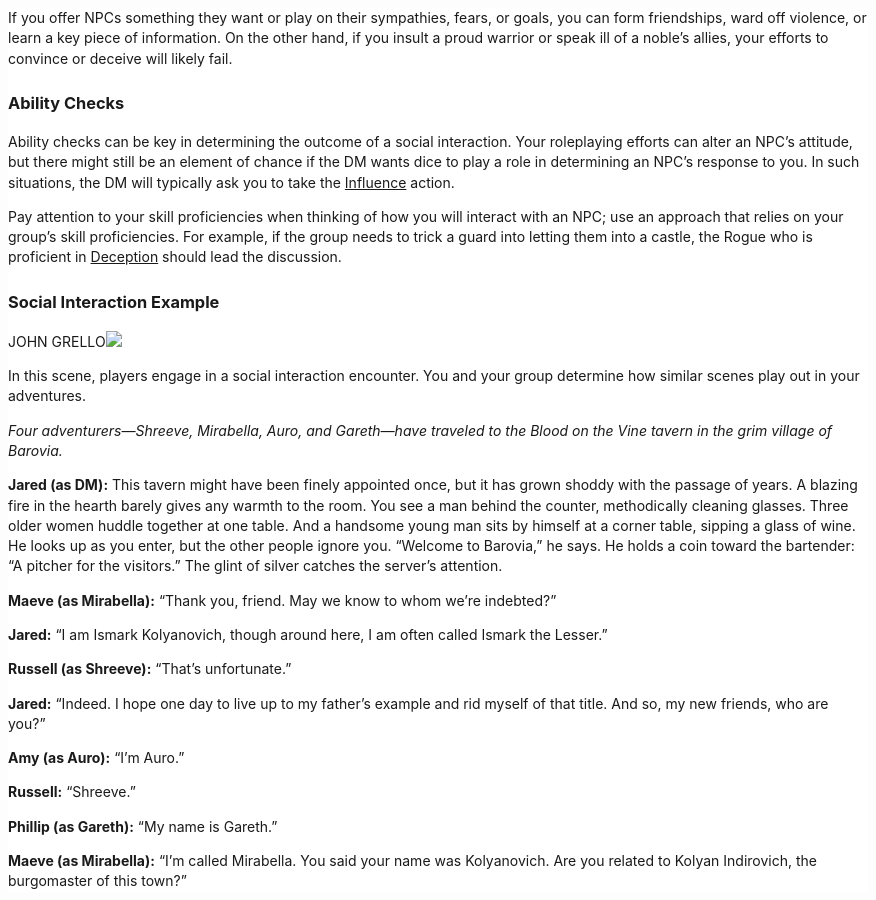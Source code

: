 If you offer NPCs something they want or play on their sympathies, fears, or goals, you can form friendships, ward off violence, or learn a key piece of information. On the other hand, if you insult a proud warrior or speak ill of a noble’s allies, your efforts to convince or deceive will likely fail.

### [](https://www.dndbeyond.com/sources/dnd/phb-2024/playing-the-game#SocialInteractionAbilityChecks)Ability Checks

Ability checks can be key in determining the outcome of a social interaction. Your roleplaying efforts can alter an NPC’s attitude, but there might still be an element of chance if the DM wants dice to play a role in determining an NPC’s response to you. In such situations, the DM will typically ask you to take the [Influence](https://www.dndbeyond.com/sources/dnd/free-rules/rules-glossary#InfluenceAction) action.

Pay attention to your skill proficiencies when thinking of how you will interact with an NPC; use an approach that relies on your group’s skill proficiencies. For example, if the group needs to trick a guard into letting them into a castle, the Rogue who is proficient in [Deception](https://www.dndbeyond.com/sources/dnd/free-rules/playing-the-game#Skills) should lead the discussion.

### [](https://www.dndbeyond.com/sources/dnd/phb-2024/playing-the-game#SocialInteractionExample)Social Interaction Example

JOHN GRELLO[![](https://media.dndbeyond.com/compendium-images/phb/MKDHZ1nxSXDDLOw2/01-006.social-interaction-example.png)](https://media.dndbeyond.com/compendium-images/phb/MKDHZ1nxSXDDLOw2/01-006.social-interaction-example.png)

In this scene, players engage in a social interaction encounter. You and your group determine how similar scenes play out in your adventures.

_Four adventurers—Shreeve, Mirabella, Auro, and Gareth—have traveled to the Blood on the Vine tavern in the grim village of Barovia._

**Jared (as DM):** This tavern might have been finely appointed once, but it has grown shoddy with the passage of years. A blazing fire in the hearth barely gives any warmth to the room. You see a man behind the counter, methodically cleaning glasses. Three older women huddle together at one table. And a handsome young man sits by himself at a corner table, sipping a glass of wine. He looks up as you enter, but the other people ignore you. “Welcome to Barovia,” he says. He holds a coin toward the bartender: “A pitcher for the visitors.” The glint of silver catches the server’s attention.

**Maeve (as Mirabella):** “Thank you, friend. May we know to whom we’re indebted?”

**Jared:** “I am Ismark Kolyanovich, though around here, I am often called Ismark the Lesser.”

**Russell (as Shreeve):** “That’s unfortunate.”

**Jared:** “Indeed. I hope one day to live up to my father’s example and rid myself of that title. And so, my new friends, who are you?”

**Amy (as Auro):** “I’m Auro.”

**Russell:** “Shreeve.”

**Phillip (as Gareth):** “My name is Gareth.”

**Maeve (as Mirabella):** “I’m called Mirabella. You said your name was Kolyanovich. Are you related to Kolyan Indirovich, the burgomaster of this town?”
